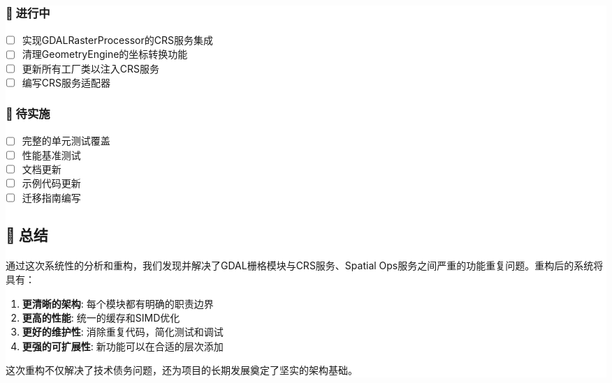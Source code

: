 ### 🔄 进行中
- [ ] 实现GDALRasterProcessor的CRS服务集成
- [ ] 清理GeometryEngine的坐标转换功能
- [ ] 更新所有工厂类以注入CRS服务
- [ ] 编写CRS服务适配器

### 📅 待实施
- [ ] 完整的单元测试覆盖
- [ ] 性能基准测试
- [ ] 文档更新
- [ ] 示例代码更新
- [ ] 迁移指南编写

## 🎯 总结

通过这次系统性的分析和重构，我们发现并解决了GDAL栅格模块与CRS服务、Spatial Ops服务之间严重的功能重复问题。重构后的系统将具有：

1. **更清晰的架构**: 每个模块都有明确的职责边界
2. **更高的性能**: 统一的缓存和SIMD优化
3. **更好的维护性**: 消除重复代码，简化测试和调试
4. **更强的可扩展性**: 新功能可以在合适的层次添加

这次重构不仅解决了技术债务问题，还为项目的长期发展奠定了坚实的架构基础。 